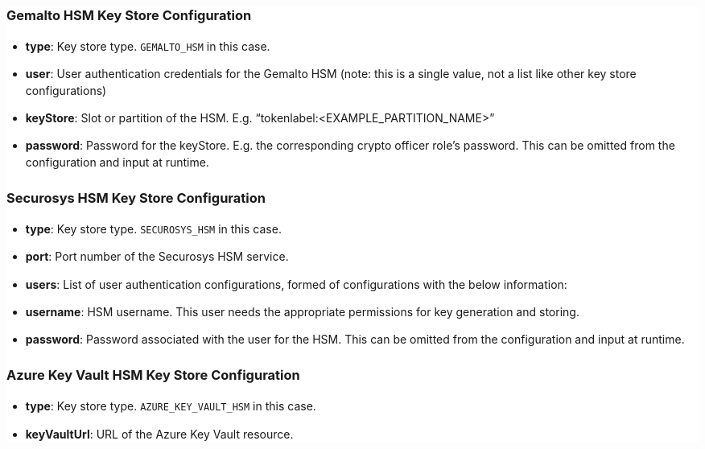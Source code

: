 
### Gemalto HSM Key Store Configuration


* **type**:
Key store type. `GEMALTO_HSM` in this case.


* **user**:
User authentication credentials for the Gemalto HSM (note: this is a single value, not a list like other key store
configurations)


* **keyStore**:
Slot or partition of the HSM. E.g. “tokenlabel:<EXAMPLE_PARTITION_NAME>”


* **password**:
Password for the keyStore. E.g. the corresponding crypto officer role’s password. This can be omitted from the
configuration and input at runtime.






### Securosys HSM Key Store Configuration


* **type**:
Key store type. `SECUROSYS_HSM` in this case.


* **port**:
Port number of the Securosys HSM service.


* **users**:
List of user authentication configurations, formed of configurations with the below information:


* **username**:
HSM username. This user needs the appropriate permissions for key generation and storing.


* **password**:
Password associated with the user for the HSM. This can be omitted from the configuration and input at runtime.






### Azure Key Vault HSM Key Store Configuration


* **type**:
Key store type. `AZURE_KEY_VAULT_HSM` in this case.


* **keyVaultUrl**:
URL of the Azure Key Vault resource.
